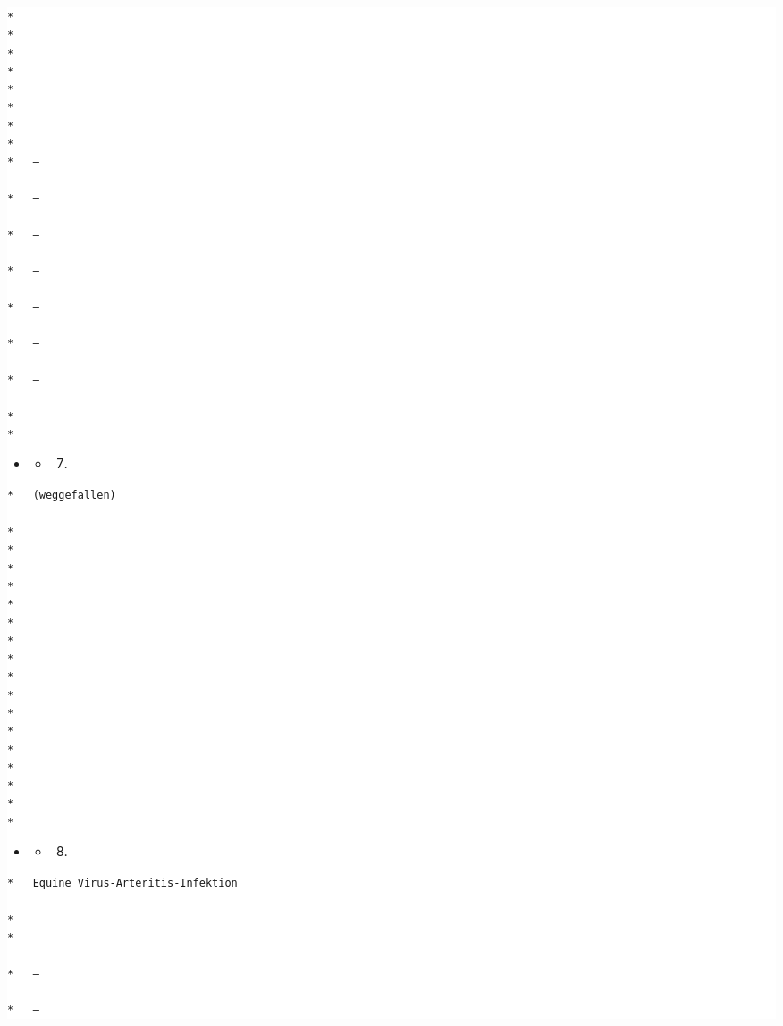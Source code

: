     *
    *
    *
    *
    *
    *
    *
    *
    *   –

    *   –

    *   –

    *   –

    *   –

    *   –

    *   –

    *
    *

*    *   7.

    *   (weggefallen)

    *
    *
    *
    *
    *
    *
    *
    *
    *
    *
    *
    *
    *
    *
    *
    *
    *

*    *   8.

    *   Equine Virus-Arteritis-Infektion

    *
    *   –

    *   –

    *   –
